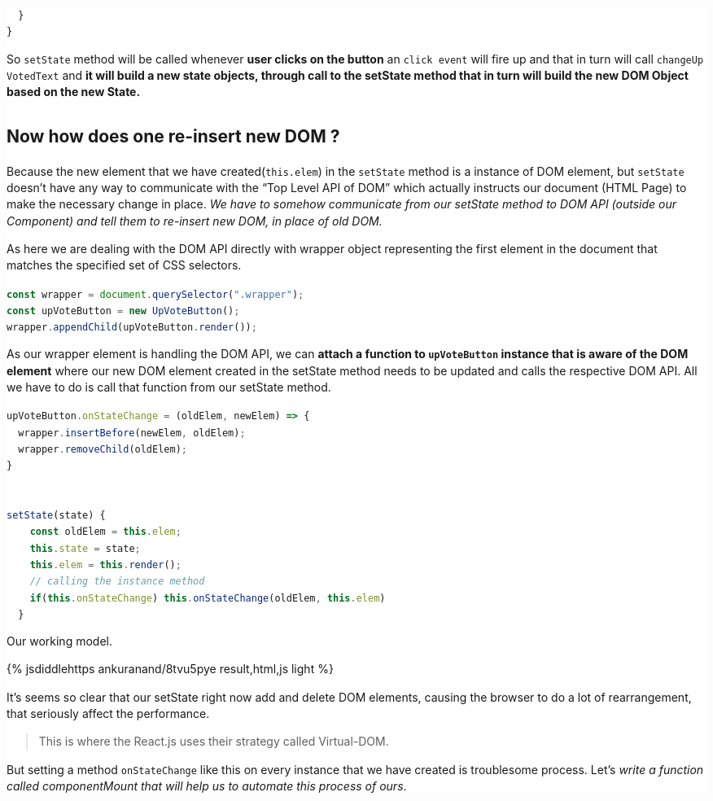 ```js
  }
}
```

So `setState` method will be called whenever **user clicks on the button** an `click event` will fire up and that in turn will call `changeUpVotedText` and **it will build a new state objects, through call to the setState method that in turn will build the new DOM Object based on the new State.**

## Now how does one re-insert new DOM ?

Because the new element that we have created(`this.elem`) in the `setState` method is a instance of DOM element, but `setState` doesn’t have any way to communicate with the “Top Level API of DOM” which actually instructs our document (HTML Page) to make the necessary change in place. _We have to somehow communicate from our setState method to DOM API (outside our Component) and tell them to re-insert new DOM, in place of old DOM._

As here we are dealing with the DOM API directly with wrapper object representing the first element in the document that matches the specified set of CSS selectors.

```js
const wrapper = document.querySelector(".wrapper");
const upVoteButton = new UpVoteButton();
wrapper.appendChild(upVoteButton.render());
```

As our wrapper element is handling the DOM API, we can **attach a function to `upVoteButton` instance that is aware of the DOM element** where our new DOM element created in the setState method needs to be updated and calls the respective DOM API. All we have to do is call that function from our setState method.

```js
upVoteButton.onStateChange = (oldElem, newElem) => {
  wrapper.insertBefore(newElem, oldElem);
  wrapper.removeChild(oldElem);
}


setState(state) {
    const oldElem = this.elem;
    this.state = state;
    this.elem = this.render();
    // calling the instance method
    if(this.onStateChange) this.onStateChange(oldElem, this.elem)
  }
```

Our working model.

{% jsdiddlehttps ankuranand/8tvu5pye result,html,js light  %}

It’s seems so clear that our setState right now add and delete DOM elements, causing the browser to do a lot of rearrangement, that seriously affect the performance.

> This is where the React.js uses their strategy called Virtual-DOM.

But setting a method `onStateChange` like this on every instance that we have created is troublesome process. Let’s _write a function called componentMount that will help us to automate this process of ours_.
